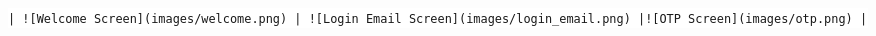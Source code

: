 	| ![Welcome Screen](images/welcome.png) | ![Login Email Screen](images/login_email.png) |![OTP Screen](images/otp.png) |